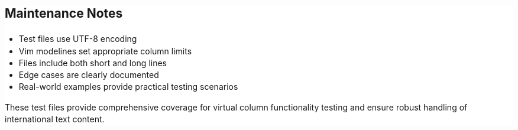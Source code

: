 ## Maintenance Notes

- Test files use UTF-8 encoding
- Vim modelines set appropriate column limits
- Files include both short and long lines
- Edge cases are clearly documented
- Real-world examples provide practical testing scenarios

These test files provide comprehensive coverage for virtual column functionality testing and ensure robust handling of international text content.